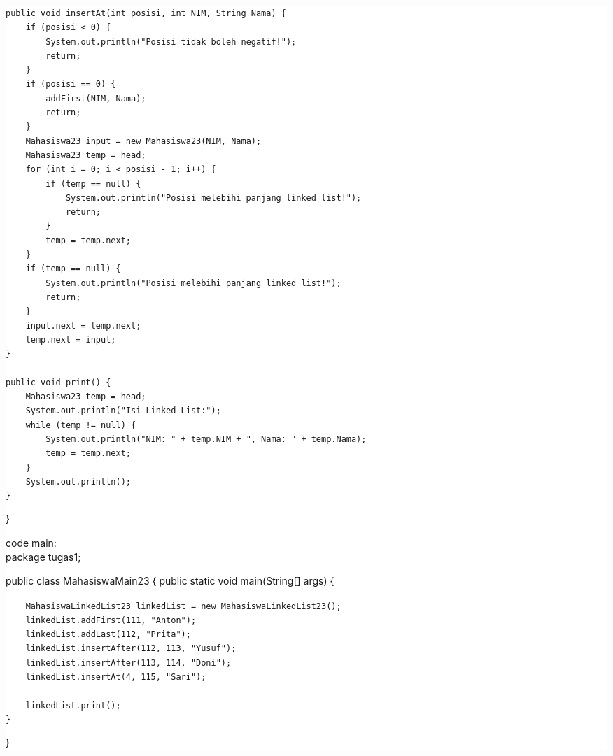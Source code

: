     public void insertAt(int posisi, int NIM, String Nama) {
        if (posisi < 0) {
            System.out.println("Posisi tidak boleh negatif!");
            return;
        }
        if (posisi == 0) {
            addFirst(NIM, Nama);
            return;
        }
        Mahasiswa23 input = new Mahasiswa23(NIM, Nama);
        Mahasiswa23 temp = head;
        for (int i = 0; i < posisi - 1; i++) {
            if (temp == null) {
                System.out.println("Posisi melebihi panjang linked list!");
                return;
            }
            temp = temp.next;
        }
        if (temp == null) {
            System.out.println("Posisi melebihi panjang linked list!");
            return;
        }
        input.next = temp.next;
        temp.next = input;
    }

    public void print() {
        Mahasiswa23 temp = head;
        System.out.println("Isi Linked List:");
        while (temp != null) {
            System.out.println("NIM: " + temp.NIM + ", Nama: " + temp.Nama);
            temp = temp.next;
        }
        System.out.println();
    }
}

code main:<br>
package tugas1;

public class MahasiswaMain23 {
    public static void main(String[] args) {

        MahasiswaLinkedList23 linkedList = new MahasiswaLinkedList23();
        linkedList.addFirst(111, "Anton");
        linkedList.addLast(112, "Prita");
        linkedList.insertAfter(112, 113, "Yusuf");
        linkedList.insertAfter(113, 114, "Doni");
        linkedList.insertAt(4, 115, "Sari");

        linkedList.print();
    }
}
